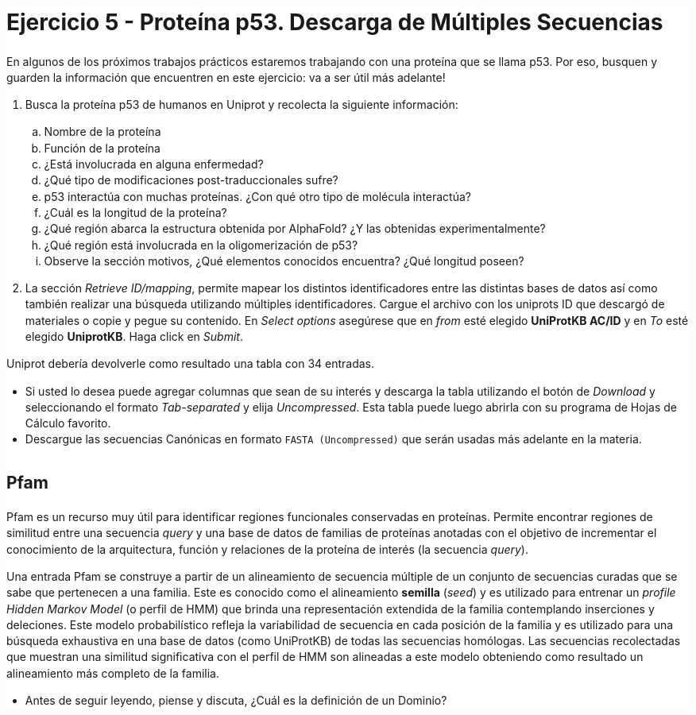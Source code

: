 # Ejercicio 5 - Proteína p53. Descarga de Múltiples Secuencias
En algunos de los próximos trabajos prácticos estaremos trabajando con una proteína que se llama p53. Por eso, busquen y guarden la información que encuentren en este ejercicio: va a ser útil más adelante!

1. Busca la proteína p53 de humanos en Uniprot y recolecta la siguiente información:
    <ol type="a">
    <li>Nombre de la proteína</li>
    <li>Función de la proteína</li>
    <li>¿Está involucrada en alguna enfermedad?</li>
    <li>¿Qué tipo de modificaciones post-traduccionales sufre?</li>
    <li>p53 interactúa con muchas proteínas. ¿Con qué otro tipo de molécula interactúa?</li>
    <li>¿Cuál es la longitud de la proteína?</li>
    <li>¿Qué región abarca la estructura obtenida por AlphaFold? ¿Y las obtenidas experimentalmente?</li>
    <li>¿Qué región está involucrada en la oligomerización de p53?</li>
    <li>Observe la sección motivos, ¿Qué elementos conocidos encuentra? ¿Qué longitud poseen?</li>
    </ol>

2. La sección *Retrieve ID/mapping*, permite mapear los distintos identificadores entre las distintas bases de datos así como también realizar una búsqueda utilizando múltiples identificadores. Cargue el archivo con los uniprots ID que descargó de materiales o copie y pegue su contenido. En *Select options* asegúrese que en *from* esté elegido **UniProtKB AC/ID** y en *To* esté elegido **UniprotKB**. Haga click en *Submit*.

Uniprot debería devolverle como resultado una tabla con 34 entradas.
* Si usted lo desea puede agregar columnas que sean de su interés y descarga la tabla utilizando el botón de *Download* y seleccionando el formato *Tab-separated* y elija *Uncompressed*. Esta tabla puede luego abrirla con su programa de Hojas de Cálculo favorito.
* Descargue las secuencias Canónicas en formato `FASTA (Uncompressed)` que serán usadas más adelante en la materia.

## Pfam
Pfam es un recurso muy útil para identificar regiones funcionales conservadas en proteínas. Permite encontrar regiones de similitud entre una secuencia *query* y una base de datos de familias de proteínas anotadas con el objetivo de incrementar el conocimiento de la arquitectura, función y relaciones de la proteína de interés (la secuencia *query*).

Una entrada Pfam se construye a partir de un alineamiento de secuencia múltiple de un conjunto de secuencias curadas que se sabe que pertenecen a una familia. Este es conocido como el alineamiento **semilla** (*seed*) y es utilizado para entrenar un *profile Hidden Markov Model* (o perfil de HMM) que brinda una representación extendida de la familia contemplando inserciones y deleciones. Este modelo probabilístico refleja la variabilidad de secuencia en cada posición de la familia y es utilizado para una búsqueda exhaustiva en una base de datos (como UniProtKB) de todas las secuencias homólogas. Las secuencias recolectadas que muestran una similitud significativa con el perfil de HMM son alineadas a este modelo obteniendo como resultado un alineamiento más completo de la familia.

<ul class="block-list has-radius is-primary">
<li class="is-highlighted is-info has-icon">
<span class="icon"><i class="fas fa-question"></i></span>
    Antes de seguir leyendo, piense y discuta, ¿Cuál es la definición de un Dominio?       
</li>
</ul>

